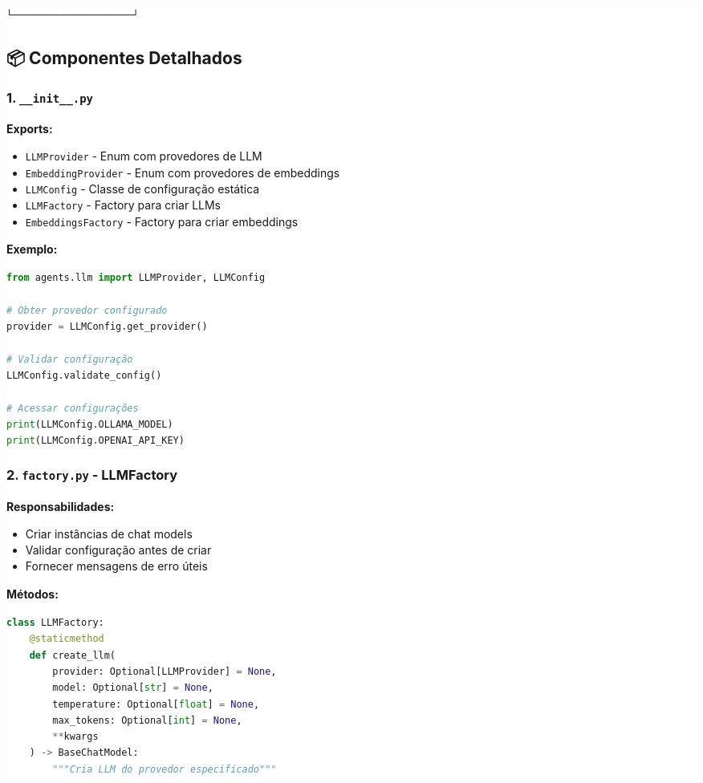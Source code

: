 ```text
└─────────────────────┘
```

## 📦 Componentes Detalhados

### 1. `__init__.py`

**Exports:**

- `LLMProvider` - Enum com provedores de LLM
- `EmbeddingProvider` - Enum com provedores de embeddings
- `LLMConfig` - Classe de configuração estática
- `LLMFactory` - Factory para criar LLMs
- `EmbeddingsFactory` - Factory para criar embeddings

**Exemplo:**

```python
from agents.llm import LLMProvider, LLMConfig

# Obter provedor configurado
provider = LLMConfig.get_provider()

# Validar configuração
LLMConfig.validate_config()

# Acessar configurações
print(LLMConfig.OLLAMA_MODEL)
print(LLMConfig.OPENAI_API_KEY)
```

### 2. `factory.py` - LLMFactory

**Responsabilidades:**

- Criar instâncias de chat models
- Validar configuração antes de criar
- Fornecer mensagens de erro úteis

**Métodos:**

```python
class LLMFactory:
    @staticmethod
    def create_llm(
        provider: Optional[LLMProvider] = None,
        model: Optional[str] = None,
        temperature: Optional[float] = None,
        max_tokens: Optional[int] = None,
        **kwargs
    ) -> BaseChatModel:
        """Cria LLM do provedor especificado"""
```
